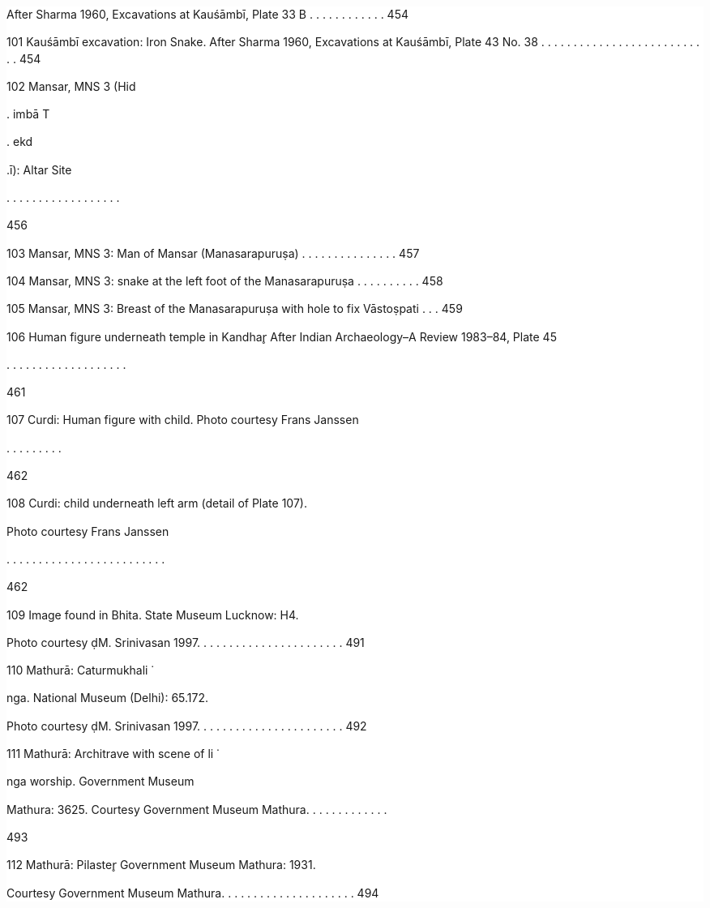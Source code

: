 After Sharma 1960, Excavations at Kauśāmbī, Plate 33 B . . . . . . . . . . . . 454

101 Kauśāmbī excavation: Iron Snake. After Sharma 1960, Excavations at Kauśāmbī, Plate 43 No. 38 . . . . . . . . . . . . . . . . . . . . . . . . . . . 454

102 Mansar, MNS 3 \(Hid

. imbā T

. ekd

.ī\): Altar Site

. . . . . . . . . . . . . . . . . . 

456

103 Mansar, MNS 3: Man of Mansar \(Manasarapuruṣa\) . . . . . . . . . . . . . . . 457

104 Mansar, MNS 3: snake at the left foot of the Manasarapuruṣa . . . . . . . . . . 458

105 Mansar, MNS 3: Breast of the Manasarapuruṣa with hole to fix Vāstoṣpati . . . 459

106 Human figure underneath temple in Kandhar̥ After Indian Archaeology–A Review 1983–84, Plate 45

. . . . . . . . . . . . . . . . . . . 

461

107 Curdi: Human figure with child. Photo courtesy Frans Janssen

. . . . . . . . . 

462

108 Curdi: child underneath left arm \(detail of Plate 107\). 

Photo courtesy Frans Janssen

. . . . . . . . . . . . . . . . . . . . . . . . . 

462

109 Image found in Bhita. State Museum Lucknow: H4. 

Photo courtesy ḍM. Srinivasan 1997. . . . . . . . . . . . . . . . . . . . . . . 491

110 Mathurā: Caturmukhali ˙

nga. National Museum \(Delhi\): 65.172. 

Photo courtesy ḍM. Srinivasan 1997. . . . . . . . . . . . . . . . . . . . . . . 492

111 Mathurā: Architrave with scene of li ˙

nga  worship. Government Museum

Mathura: 3625. Courtesy Government Museum Mathura. . . . . . . . . . . . . 

493

112 Mathurā: Pilaster̥ Government Museum Mathura: 1931. 

Courtesy Government Museum Mathura. . . . . . . . . . . . . . . . . . . . . 494
